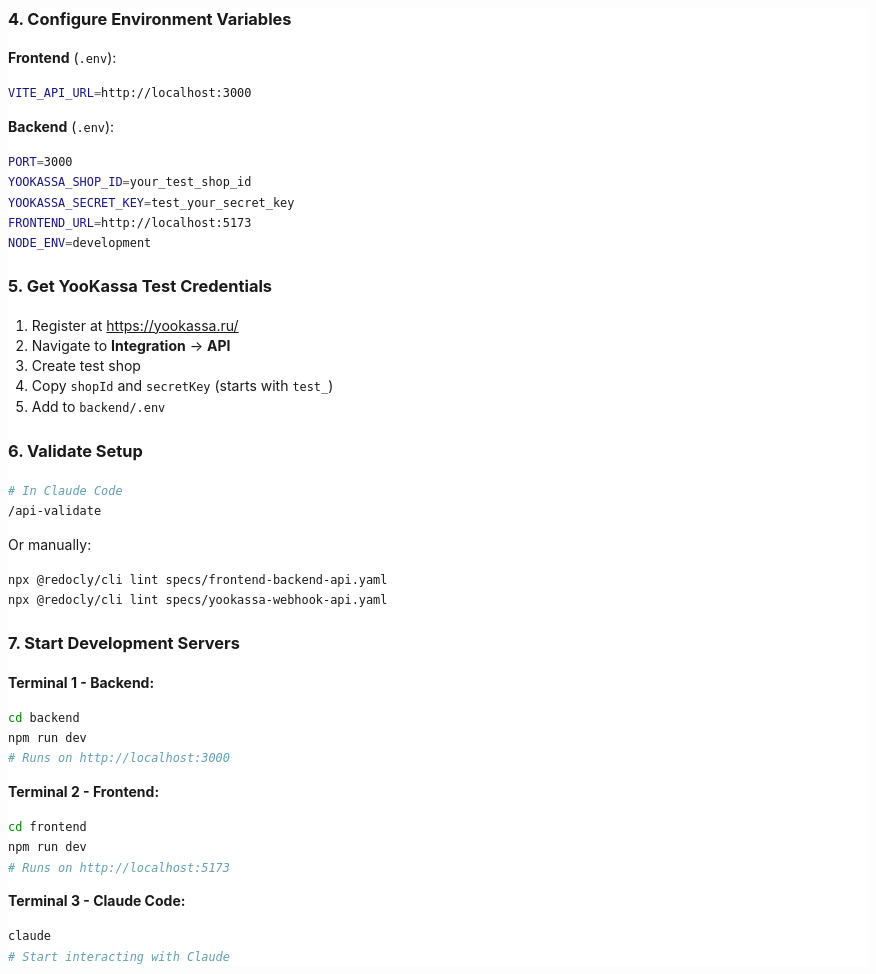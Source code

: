 ### 4. Configure Environment Variables

**Frontend** (`.env`):
```bash
VITE_API_URL=http://localhost:3000
```

**Backend** (`.env`):
```bash
PORT=3000
YOOKASSA_SHOP_ID=your_test_shop_id
YOOKASSA_SECRET_KEY=test_your_secret_key
FRONTEND_URL=http://localhost:5173
NODE_ENV=development
```

### 5. Get YooKassa Test Credentials

1. Register at https://yookassa.ru/
2. Navigate to **Integration** → **API**
3. Create test shop
4. Copy `shopId` and `secretKey` (starts with `test_`)
5. Add to `backend/.env`

### 6. Validate Setup

```bash
# In Claude Code
/api-validate
```

Or manually:
```bash
npx @redocly/cli lint specs/frontend-backend-api.yaml
npx @redocly/cli lint specs/yookassa-webhook-api.yaml
```

### 7. Start Development Servers

**Terminal 1 - Backend:**
```bash
cd backend
npm run dev
# Runs on http://localhost:3000
```

**Terminal 2 - Frontend:**
```bash
cd frontend
npm run dev
# Runs on http://localhost:5173
```

**Terminal 3 - Claude Code:**
```bash
claude
# Start interacting with Claude
```
